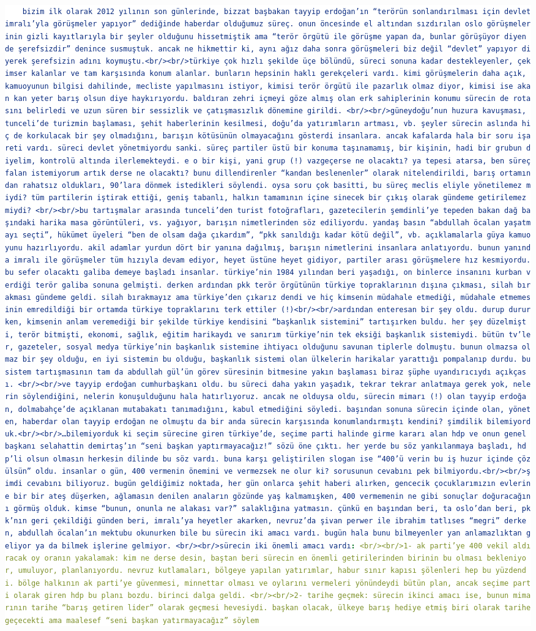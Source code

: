 ```yaml
    bizim ilk olarak 2012 yılının son günlerinde, bizzat başbakan tayyip erdoğan’ın “terörün sonlandırılması için devlet imralı’yla görüşmeler yapıyor” dediğinde haberdar olduğumuz süreç. onun öncesinde el altından sızdırılan oslo görüşmelerinin gizli kayıtlarıyla bir şeyler olduğunu hissetmiştik ama “terör örgütü ile görüşme yapan da, bunlar görüşüyor diyen de şerefsizdir” denince susmuştuk. ancak ne hikmettir ki, aynı ağız daha sonra görüşmeleri biz değil “devlet” yapıyor diyerek şerefsizin adını koymuştu.<br/><br/>türkiye çok hızlı şekilde üçe bölündü, süreci sonuna kadar destekleyenler, çekimser kalanlar ve tam karşısında konum alanlar. bunların hepsinin haklı gerekçeleri vardı. kimi görüşmelerin daha açık, kamuoyunun bilgisi dahilinde, mecliste yapılmasını istiyor, kimisi terör örgütü ile pazarlık olmaz diyor, kimisi ise akan kan yeter barış olsun diye haykırıyordu. baldıran zehri içmeyi göze almış olan erk sahiplerinin konumu sürecin de rotasını belirledi ve uzun süren bir sessizlik ve çatışmasızlık dönemine girildi. <br/><br/>güneydoğu’nun huzura kavuşması, tunceli’de turizmin başlaması, şehit haberlerinin kesilmesi, doğu’da yatırımların artması, vb. şeyler sürecin aslında hiç de korkulacak bir şey olmadığını, barışın kötüsünün olmayacağını gösterdi insanlara. ancak kafalarda hala bir soru işareti vardı. süreci devlet yönetmiyordu sanki. süreç partiler üstü bir konuma taşınamamış, bir kişinin, hadi bir grubun diyelim, kontrolü altında ilerlemekteydi. e o bir kişi, yani grup (!) vazgeçerse ne olacaktı? ya tepesi atarsa, ben süreç falan istemiyorum artık derse ne olacaktı? bunu dillendirenler “kandan beslenenler” olarak nitelendirildi, barış ortamından rahatsız oldukları, 90’lara dönmek istedikleri söylendi. oysa soru çok basitti, bu süreç meclis eliyle yönetilemez miydi? tüm partilerin iştirak ettiği, geniş tabanlı, halkın tamamının içine sinecek bir çıkış olarak gündeme getirilemez miydi? <br/><br/>bu tartışmalar arasında tunceli’den turist fotoğrafları, gazetecilerin şemdinli’ye tepeden bakan dağ başındaki harika masa görüntüleri, vs. yağıyor, barışın nimetlerinden söz ediliyordu. yandaş basın “abdullah öcalan yaşatmayı seçti”, hükümet üyeleri “ben de olsam dağa çıkardım”, “pkk sanıldığı kadar kötü değil”, vb. açıklamalarla güya kamuoyunu hazırlıyordu. akil adamlar yurdun dört bir yanına dağılmış, barışın nimetlerini insanlara anlatıyordu. bunun yanında imralı ile görüşmeler tüm hızıyla devam ediyor, heyet üstüne heyet gidiyor, partiler arası görüşmelere hız kesmiyordu. bu sefer olacaktı galiba demeye başladı insanlar. türkiye’nin 1984 yılından beri yaşadığı, on binlerce insanını kurban verdiği terör galiba sonuna gelmişti. derken ardından pkk terör örgütünün türkiye topraklarının dışına çıkması, silah bırakması gündeme geldi. silah bırakmayız ama türkiye’den çıkarız dendi ve hiç kimsenin müdahale etmediği, müdahale etmemesinin emredildiği bir ortamda türkiye topraklarını terk ettiler (!)<br/><br/>ardından enteresan bir şey oldu. durup dururken, kimsenin anlam veremediği bir şekilde türkiye kendisini “başkanlık sistemini” tartışırken buldu. her şey düzelmişti, terör bitmişti, ekonomi, sağlık, eğitim harikaydı ve sanırım türkiye’nin tek eksiği başkanlık sistemiydi. bütün tv’ler, gazeteler, sosyal medya türkiye’nin başkanlık sistemine ihtiyacı olduğunu savunan tiplerle dolmuştu. bunun olmazsa olmaz bir şey olduğu, en iyi sistemin bu olduğu, başkanlık sistemi olan ülkelerin harikalar yarattığı pompalanıp durdu. bu sistem tartışmasının tam da abdullah gül’ün görev süresinin bitmesine yakın başlaması biraz şüphe uyandırıcıydı açıkçası. <br/><br/>ve tayyip erdoğan cumhurbaşkanı oldu. bu süreci daha yakın yaşadık, tekrar tekrar anlatmaya gerek yok, nelerin söylendiğini, nelerin konuşulduğunu hala hatırlıyoruz. ancak ne olduysa oldu, sürecin mimarı (!) olan tayyip erdoğan, dolmabahçe’de açıklanan mutabakatı tanımadığını, kabul etmediğini söyledi. başından sonuna sürecin içinde olan, yöneten, haberdar olan tayyip erdoğan ne olmuştu da bir anda sürecin karşısında konumlandırmıştı kendini? şimdilik bilemiyorduk.<br/><br/>…bilemiyorduk ki seçim sürecine giren türkiye’de, seçime parti halinde girme kararı alan hdp ve onun genel başkanı selahattin demirtaş’ın “seni başkan yaptırmayacağız!” sözü öne çıktı. her yerde bu söz yankılanmaya başladı, hdp’li olsun olmasın herkesin dilinde bu söz vardı. buna karşı geliştirilen slogan ise “400’ü verin bu iş huzur içinde çözülsün” oldu. insanlar o gün, 400 vermenin önemini ve vermezsek ne olur ki? sorusunun cevabını pek bilmiyordu.<br/><br/>şimdi cevabını biliyoruz. bugün geldiğimiz noktada, her gün onlarca şehit haberi alırken, gencecik çocuklarımızın evlerine bir bir ateş düşerken, ağlamasın denilen anaların gözünde yaş kalmamışken, 400 vermemenin ne gibi sonuçlar doğuracağını görmüş olduk. kimse “bunun, onunla ne alakası var?” salaklığına yatmasın. çünkü en başından beri, ta oslo’dan beri, pkk’nın geri çekildiği günden beri, imralı’ya heyetler akarken, nevruz’da şivan perwer ile ibrahim tatlıses “megri” derken, abdullah öcalan’ın mektubu okunurken bile bu sürecin iki amacı vardı. bugün hala bunu bilmeyenler yan anlamazlıktan geliyor ya da bilmek işlerine gelmiyor. <br/><br/>sürecin iki önemli amacı vardı: <br/><br/>1- ak parti’ye 400 vekil aldıracak oy oranın yakalamak: kim ne derse desin, baştan beri sürecin en önemli getirilerinden birinin bu olması bekleniyor, umuluyor, planlanıyordu. nevruz kutlamaları, bölgeye yapılan yatırımlar, habur sınır kapısı şölenleri hep bu yüzdendi. bölge halkının ak parti’ye güvenmesi, minnettar olması ve oylarını vermeleri yönündeydi bütün plan, ancak seçime parti olarak giren hdp bu planı bozdu. birinci dalga geldi. <br/><br/>2- tarihe geçmek: sürecin ikinci amacı ise, bunun mimarının tarihe “barış getiren lider” olarak geçmesi hevesiydi. başkan olacak, ülkeye barış hediye etmiş biri olarak tarihe geçecekti ama maalesef “seni başkan yatırmayacağız” söylem
```